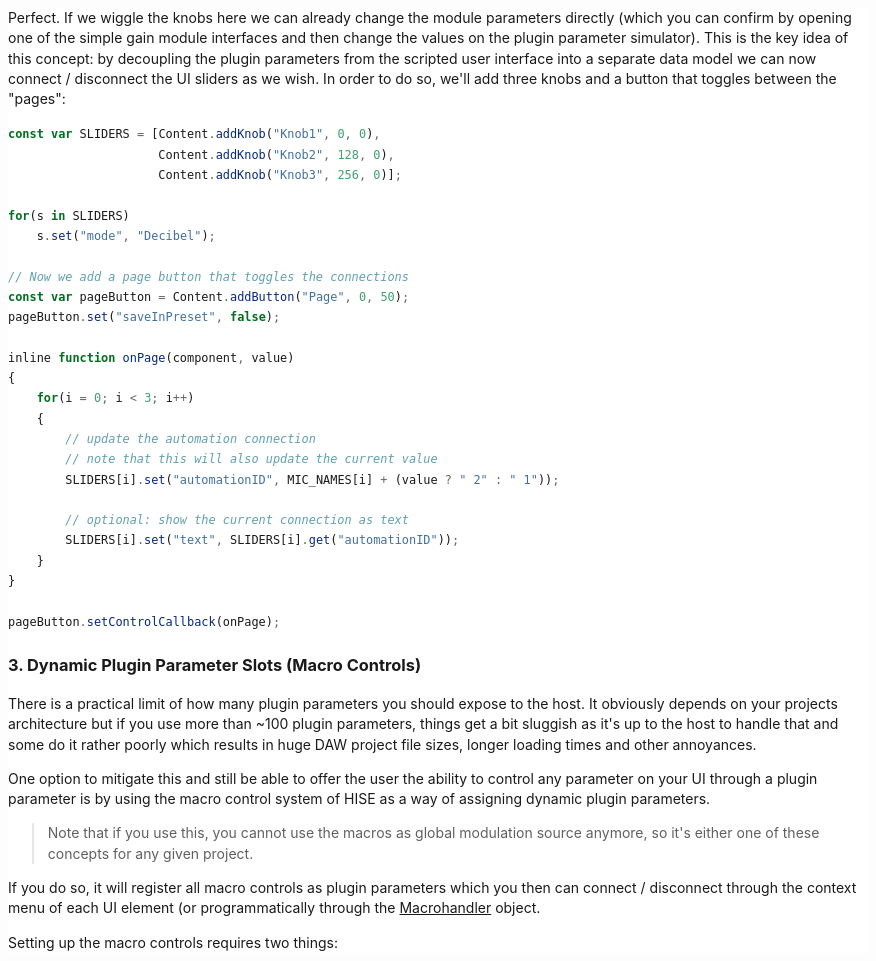Perfect. If we wiggle the knobs here we can already change the module parameters directly (which you can confirm by opening one of the simple gain module interfaces and then change the values on the plugin parameter simulator). This is the key idea of this concept: by decoupling the plugin parameters from the scripted user interface into a separate data model we can now connect / disconnect the UI sliders as we wish. In order to do so, we'll add three knobs and a button that toggles between the "pages":

```javascript
const var SLIDERS = [Content.addKnob("Knob1", 0, 0),
                     Content.addKnob("Knob2", 128, 0),
                     Content.addKnob("Knob3", 256, 0)];
             
for(s in SLIDERS)
	s.set("mode", "Decibel");

// Now we add a page button that toggles the connections             
const var pageButton = Content.addButton("Page", 0, 50);
pageButton.set("saveInPreset", false);

inline function onPage(component, value)
{
	for(i = 0; i < 3; i++)
	{
		// update the automation connection
		// note that this will also update the current value
		SLIDERS[i].set("automationID", MIC_NAMES[i] + (value ? " 2" : " 1"));
		
		// optional: show the current connection as text
		SLIDERS[i].set("text", SLIDERS[i].get("automationID"));
	}
}

pageButton.setControlCallback(onPage);
```

### 3. Dynamic Plugin Parameter Slots (Macro Controls)

There is a practical limit of how many plugin parameters you should expose to the host. It obviously depends on your projects architecture but if you use more than ~100 plugin parameters, things get a bit sluggish as it's up to the host to handle that and some do it rather poorly which results in huge DAW project file sizes, longer loading times and other annoyances.

One option to mitigate this and still be able to offer the user the ability to control any parameter on your UI through a plugin parameter is by using the macro control system of HISE as a way of assigning dynamic plugin parameters. 

> Note that if you use this, you cannot use the macros as global modulation source anymore, so it's either one of these concepts for any given project.

If you do so, it will register all macro controls as plugin parameters which you then can connect / disconnect through the context menu of each UI element (or programmatically through the [Macrohandler](/scripting/scripting-api/macrohandler) object.

Setting up the macro controls requires two things:
